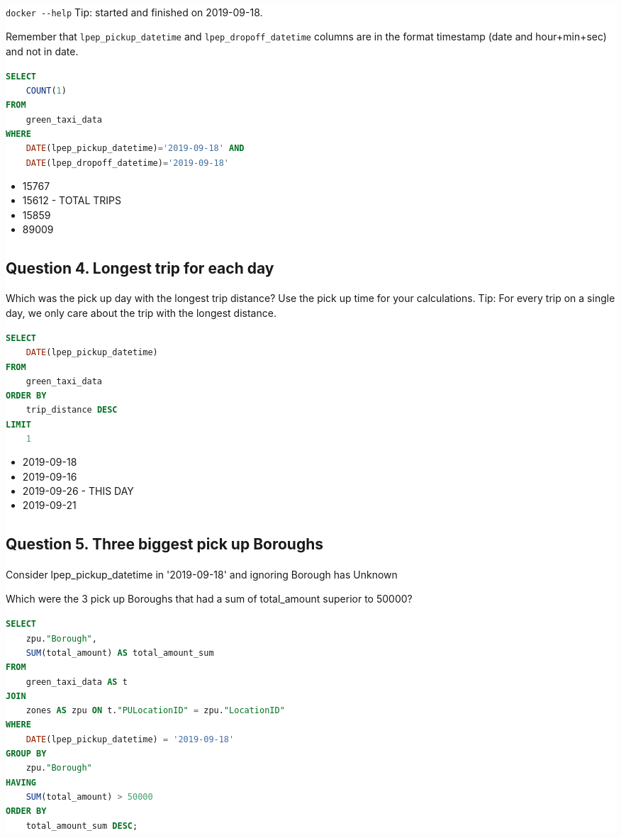 ```docker --help```
Tip: started and finished on 2019-09-18. 

Remember that `lpep_pickup_datetime` and `lpep_dropoff_datetime` columns are in the format timestamp (date and hour+min+sec) and not in date.

```sql
SELECT 
	COUNT(1)
FROM 
	green_taxi_data
WHERE
	DATE(lpep_pickup_datetime)='2019-09-18' AND
	DATE(lpep_dropoff_datetime)='2019-09-18'
```

- 15767
- 15612 - TOTAL TRIPS
- 15859
- 89009

## Question 4. Longest trip for each day

Which was the pick up day with the longest trip distance?
Use the pick up time for your calculations.
Tip: For every trip on a single day, we only care about the trip with the longest distance. 

```sql
SELECT 
	DATE(lpep_pickup_datetime)
FROM 
	green_taxi_data
ORDER BY
	trip_distance DESC
LIMIT
	1
```


- 2019-09-18
- 2019-09-16
- 2019-09-26 - THIS DAY
- 2019-09-21


## Question 5. Three biggest pick up Boroughs

Consider lpep_pickup_datetime in '2019-09-18' and ignoring Borough has Unknown

Which were the 3 pick up Boroughs that had a sum of total_amount superior to 50000?

```sql
SELECT 
	zpu."Borough",
    SUM(total_amount) AS total_amount_sum
FROM 
    green_taxi_data AS t
JOIN
    zones AS zpu ON t."PULocationID" = zpu."LocationID" 
WHERE
    DATE(lpep_pickup_datetime) = '2019-09-18'
GROUP BY
	zpu."Borough"
HAVING
    SUM(total_amount) > 50000
ORDER BY
    total_amount_sum DESC;
```